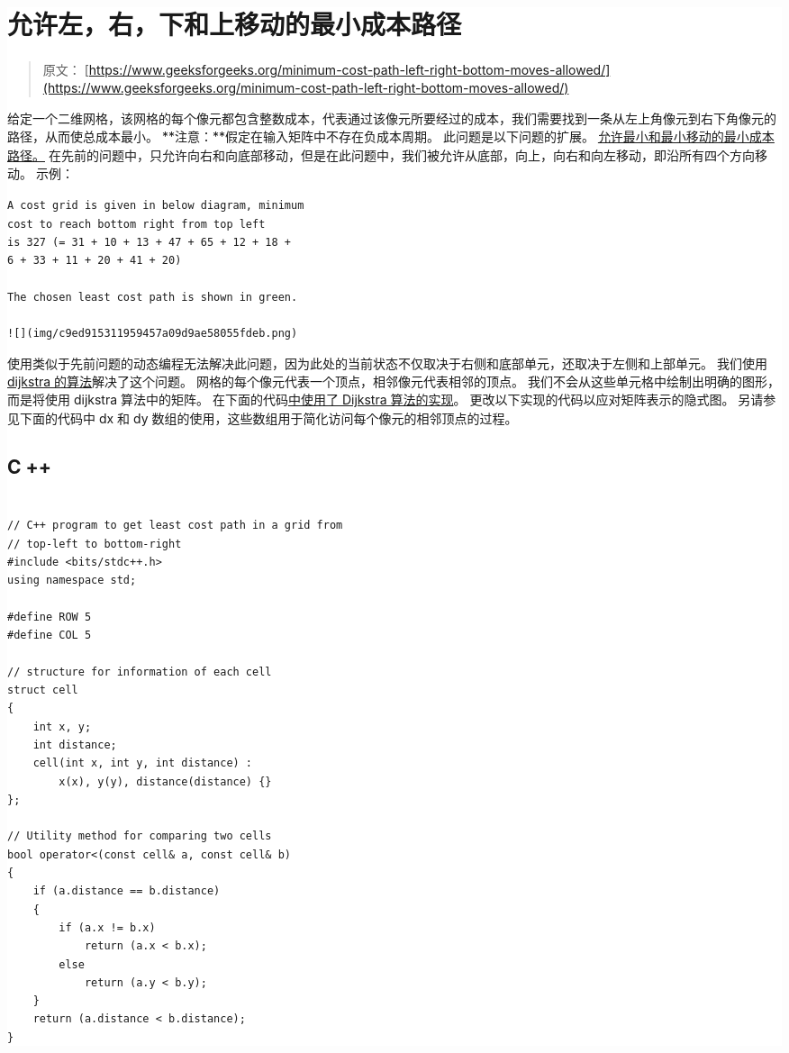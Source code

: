 # 允许左，右，下和上移动的最小成本路径

> 原文： [https://www.geeksforgeeks.org/minimum-cost-path-left-right-bottom-moves-allowed/](https://www.geeksforgeeks.org/minimum-cost-path-left-right-bottom-moves-allowed/)

给定一个二维网格，该网格的每个像元都包含整数成本，代表通过该像元所要经过的成本，我们需要找到一条从左上角像元到右下角像元的路径，从而使总成本最小。
**注意：**假定在输入矩阵中不存在负成本周期。
此问题是以下问题的扩展。
[允许最小和最小移动的最小成本路径。](https://www.geeksforgeeks.org/dynamic-programming-set-6-min-cost-path/)
在先前的问题中，只允许向右和向底部移动，但是在此问题中，我们被允许从底部，向上，向右和向左移动，即沿所有四个方向移动。
示例：

```
A cost grid is given in below diagram, minimum 
cost to reach bottom right from top left 
is 327 (= 31 + 10 + 13 + 47 + 65 + 12 + 18 + 
6 + 33 + 11 + 20 + 41 + 20)

The chosen least cost path is shown in green.

![](img/c9ed915311959457a09d9ae58055fdeb.png)

```

使用类似于先前问题的动态编程无法解决此问题，因为此处的当前状态不仅取决于右侧和底部单元，还取决于左侧和上部单元。 我们使用 [dijkstra 的算法](https://www.geeksforgeeks.org/greedy-algorithms-set-6-dijkstras-shortest-path-algorithm/)解决了这个问题。 网格的每个像元代表一个顶点，相邻像元代表相邻的顶点。 我们不会从这些单元格中绘制出明确的图形，而是将使用 dijkstra 算法中的矩阵。
在下面的代码[中使用了 Dijkstra 算法的实现](https://www.geeksforgeeks.org/dijkstras-shortest-path-algorithm-using-set-in-stl/)。 更改以下实现的代码以应对矩阵表示的隐式图。 另请参见下面的代码中 dx 和 dy 数组的使用，这些数组用于简化访问每个像元的相邻顶点的过程。

## C ++

```

// C++ program to get least cost path in a grid from 
// top-left to bottom-right 
#include <bits/stdc++.h> 
using namespace std; 

#define ROW 5 
#define COL 5 

// structure for information of each cell 
struct cell 
{ 
    int x, y; 
    int distance; 
    cell(int x, int y, int distance) : 
        x(x), y(y), distance(distance) {} 
}; 

// Utility method for comparing two cells 
bool operator<(const cell& a, const cell& b) 
{ 
    if (a.distance == b.distance) 
    { 
        if (a.x != b.x) 
            return (a.x < b.x); 
        else
            return (a.y < b.y); 
    } 
    return (a.distance < b.distance); 
} 

```